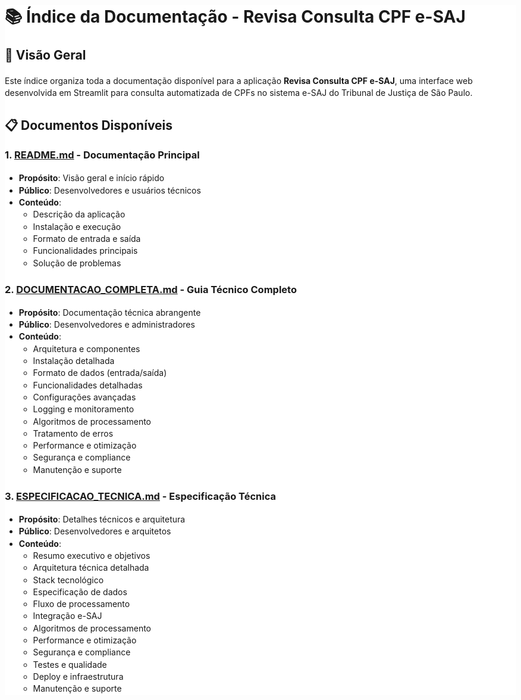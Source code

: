 # 📚 Índice da Documentação - Revisa Consulta CPF e-SAJ

## 🎯 Visão Geral

Este índice organiza toda a documentação disponível para a aplicação **Revisa Consulta CPF e-SAJ**, uma interface web desenvolvida em Streamlit para consulta automatizada de CPFs no sistema e-SAJ do Tribunal de Justiça de São Paulo.

## 📋 Documentos Disponíveis

### 1. **[README.md](README.md)** - Documentação Principal
- **Propósito**: Visão geral e início rápido
- **Público**: Desenvolvedores e usuários técnicos
- **Conteúdo**:
  - Descrição da aplicação
  - Instalação e execução
  - Formato de entrada e saída
  - Funcionalidades principais
  - Solução de problemas

### 2. **[DOCUMENTACAO_COMPLETA.md](DOCUMENTACAO_COMPLETA.md)** - Guia Técnico Completo
- **Propósito**: Documentação técnica abrangente
- **Público**: Desenvolvedores e administradores
- **Conteúdo**:
  - Arquitetura e componentes
  - Instalação detalhada
  - Formato de dados (entrada/saída)
  - Funcionalidades detalhadas
  - Configurações avançadas
  - Logging e monitoramento
  - Algoritmos de processamento
  - Tratamento de erros
  - Performance e otimização
  - Segurança e compliance
  - Manutenção e suporte

### 3. **[ESPECIFICACAO_TECNICA.md](ESPECIFICACAO_TECNICA.md)** - Especificação Técnica
- **Propósito**: Detalhes técnicos e arquitetura
- **Público**: Desenvolvedores e arquitetos
- **Conteúdo**:
  - Resumo executivo e objetivos
  - Arquitetura técnica detalhada
  - Stack tecnológico
  - Especificação de dados
  - Fluxo de processamento
  - Integração e-SAJ
  - Algoritmos de processamento
  - Performance e otimização
  - Segurança e compliance
  - Testes e qualidade
  - Deploy e infraestrutura
  - Manutenção e suporte
